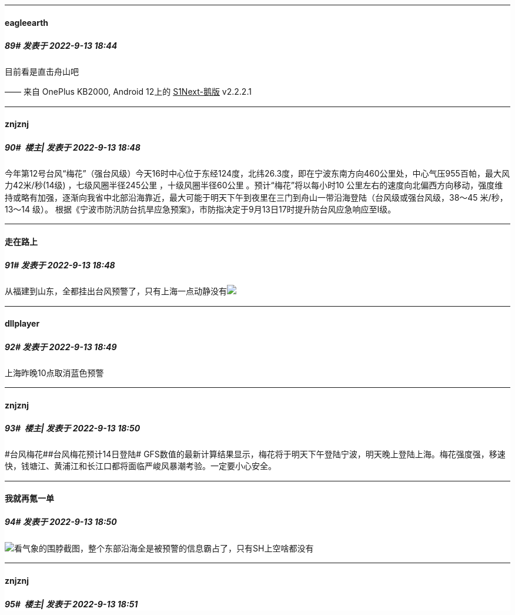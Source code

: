

*****

####  eagleearth  
##### 89#       发表于 2022-9-13 18:44

目前看是直击舟山吧

—— 来自 OnePlus KB2000, Android 12上的 [S1Next-鹅版](https://github.com/ykrank/S1-Next/releases) v2.2.2.1

*****

####  znjznj  
##### 90#         楼主| 发表于 2022-9-13 18:48

今年第12号台风“梅花”（强台风级）今天16时中心位于东经124度，北纬26.3度，即在宁波东南方向460公里处，中心气压955百帕，最大风力42米/秒(14级) ，七级风圈半径245公里 ，十级风圈半径60公里 。预计“梅花”将以每小时10 公里左右的速度向北偏西方向移动，强度维持或略有加强，逐渐向我省中北部沿海靠近，最大可能于明天下午到夜里在三门到舟山一带沿海登陆（台风级或强台风级，38～45 米/秒，13～14 级）。
根据《宁波市防汛防台抗旱应急预案》，市防指决定于9月13日17时提升防台风应急响应至Ⅰ级。



*****

####  走在路上  
##### 91#       发表于 2022-9-13 18:48

从福建到山东，全都挂出台风预警了，只有上海一点动静没有<img src="https://static.saraba1st.com/image/smiley/face2017/001.png" referrerpolicy="no-referrer">

*****

####  dllplayer  
##### 92#       发表于 2022-9-13 18:49

上海昨晚10点取消蓝色预警

*****

####  znjznj  
##### 93#         楼主| 发表于 2022-9-13 18:50

#台风梅花##台风梅花预计14日登陆# GFS数值的最新计算结果显示，梅花将于明天下午登陆宁波，明天晚上登陆上海。梅花强度强，移速快，钱塘江、黄浦江和长江口都将面临严峻风暴潮考验。一定要小心安全。 

*****

####  我就再氪一单  
##### 94#       发表于 2022-9-13 18:50

<img src="https://static.saraba1st.com/image/smiley/face2017/067.png" referrerpolicy="no-referrer">看气象的围脖截图，整个东部沿海全是被预警的信息霸占了，只有SH上空啥都没有

*****

####  znjznj  
##### 95#         楼主| 发表于 2022-9-13 18:51
